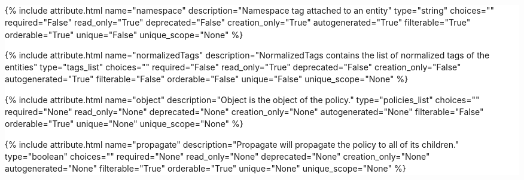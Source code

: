 
{% include attribute.html
  name="namespace"
  description="Namespace tag attached to an entity"
  type="string"
  choices=""
  required="False"
  read_only="True"
  deprecated="False"
  creation_only="True"
  autogenerated="True"
  filterable="True"
  orderable="True"
  unique="False"
  unique_scope="None"
%}


{% include attribute.html
  name="normalizedTags"
  description="NormalizedTags contains the list of normalized tags of the entities"
  type="tags_list"
  choices=""
  required="False"
  read_only="True"
  deprecated="False"
  creation_only="False"
  autogenerated="True"
  filterable="False"
  orderable="False"
  unique="False"
  unique_scope="None"
%}


{% include attribute.html
  name="object"
  description="Object is the object of the policy."
  type="policies_list"
  choices=""
  required="None"
  read_only="None"
  deprecated="None"
  creation_only="None"
  autogenerated="None"
  filterable="False"
  orderable="True"
  unique="None"
  unique_scope="None"
%}


{% include attribute.html
  name="propagate"
  description="Propagate will propagate the policy to all of its children."
  type="boolean"
  choices=""
  required="None"
  read_only="None"
  deprecated="None"
  creation_only="None"
  autogenerated="None"
  filterable="True"
  orderable="True"
  unique="None"
  unique_scope="None"
%}